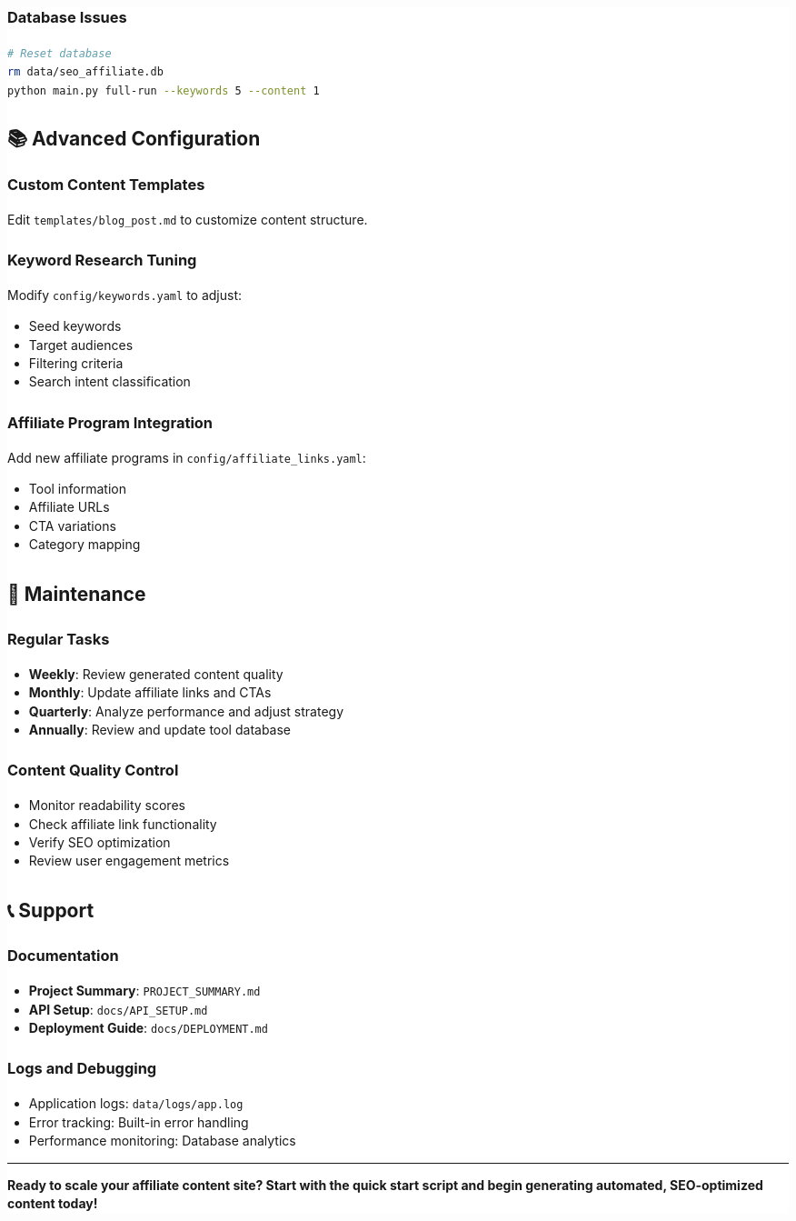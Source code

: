 ### Database Issues
```bash
# Reset database
rm data/seo_affiliate.db
python main.py full-run --keywords 5 --content 1
```

## 📚 Advanced Configuration

### Custom Content Templates
Edit `templates/blog_post.md` to customize content structure.

### Keyword Research Tuning
Modify `config/keywords.yaml` to adjust:
- Seed keywords
- Target audiences
- Filtering criteria
- Search intent classification

### Affiliate Program Integration
Add new affiliate programs in `config/affiliate_links.yaml`:
- Tool information
- Affiliate URLs
- CTA variations
- Category mapping

## 🔄 Maintenance

### Regular Tasks
- **Weekly**: Review generated content quality
- **Monthly**: Update affiliate links and CTAs
- **Quarterly**: Analyze performance and adjust strategy
- **Annually**: Review and update tool database

### Content Quality Control
- Monitor readability scores
- Check affiliate link functionality
- Verify SEO optimization
- Review user engagement metrics

## 📞 Support

### Documentation
- **Project Summary**: `PROJECT_SUMMARY.md`
- **API Setup**: `docs/API_SETUP.md`
- **Deployment Guide**: `docs/DEPLOYMENT.md`

### Logs and Debugging
- Application logs: `data/logs/app.log`
- Error tracking: Built-in error handling
- Performance monitoring: Database analytics

---

**Ready to scale your affiliate content site? Start with the quick start script and begin generating automated, SEO-optimized content today!**
